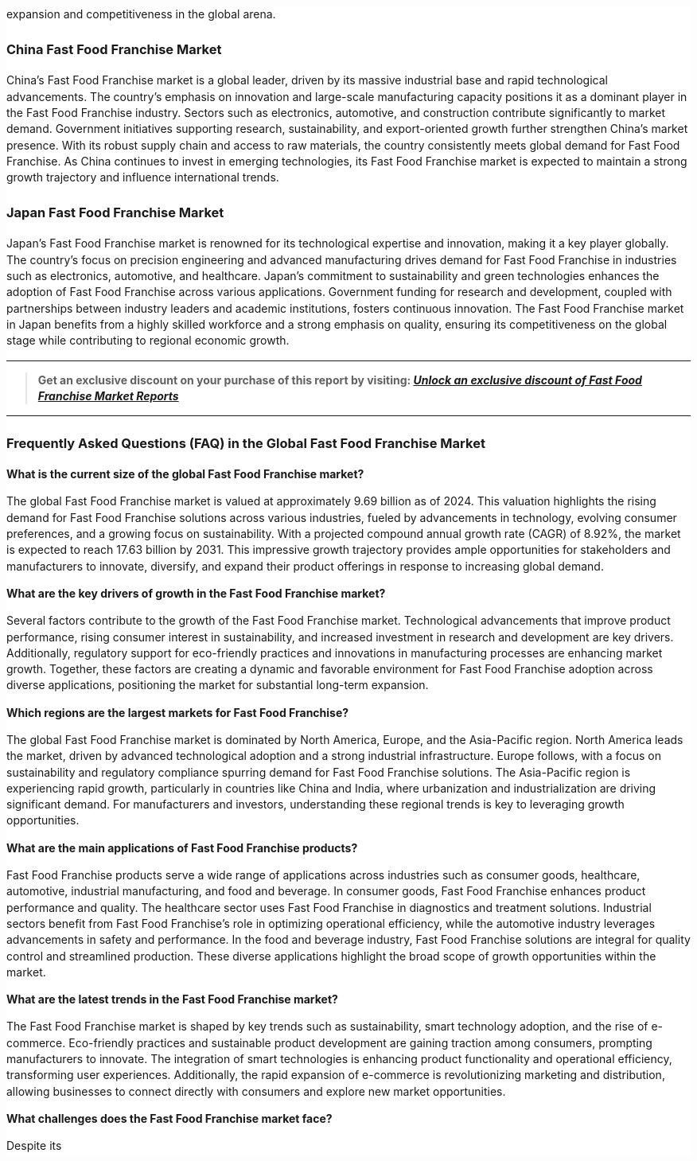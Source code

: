 expansion and competitiveness in the global arena.</p><h3>China Fast Food Franchise Market</h3><p>China&rsquo;s Fast Food Franchise market is a global leader, driven by its massive industrial base and rapid technological advancements. The country&rsquo;s emphasis on innovation and large-scale manufacturing capacity positions it as a dominant player in the Fast Food Franchise industry. Sectors such as electronics, automotive, and construction contribute significantly to market demand. Government initiatives supporting research, sustainability, and export-oriented growth further strengthen China&rsquo;s market presence. With its robust supply chain and access to raw materials, the country consistently meets global demand for Fast Food Franchise. As China continues to invest in emerging technologies, its Fast Food Franchise market is expected to maintain a strong growth trajectory and influence international trends.</p><h3>Japan Fast Food Franchise Market</h3><p>Japan&rsquo;s Fast Food Franchise market is renowned for its technological expertise and innovation, making it a key player globally. The country&rsquo;s focus on precision engineering and advanced manufacturing drives demand for Fast Food Franchise in industries such as electronics, automotive, and healthcare. Japan&rsquo;s commitment to sustainability and green technologies enhances the adoption of Fast Food Franchise across various applications. Government funding for research and development, coupled with partnerships between industry leaders and academic institutions, fosters continuous innovation. The Fast Food Franchise market in Japan benefits from a highly skilled workforce and a strong emphasis on quality, ensuring its competitiveness on the global stage while contributing to regional economic growth.</p><hr /><blockquote><p><strong>Get an exclusive discount on your purchase of this report by visiting: <em><a href="://marketresearchpulse.com/ask-for-discount/43662?utm_source=Github&amp;utm_medium=020">Unlock an exclusive discount of Fast Food Franchise Market Reports</a></em>&nbsp;</strong></p></blockquote><hr /><h3>Frequently Asked Questions (FAQ) in the Global Fast Food Franchise Market</h3><p><strong>What is the current size of the global Fast Food Franchise market?</strong></p><p>The global Fast Food Franchise market is valued at approximately 9.69 billion as of 2024. This valuation highlights the rising demand for Fast Food Franchise solutions across various industries, fueled by advancements in technology, evolving consumer preferences, and a growing focus on sustainability. With a projected compound annual growth rate (CAGR) of 8.92%, the market is expected to reach 17.63 billion by 2031. This impressive growth trajectory provides ample opportunities for stakeholders and manufacturers to innovate, diversify, and expand their product offerings in response to increasing global demand.</p><p><strong>What are the key drivers of growth in the Fast Food Franchise market?</strong></p><p>Several factors contribute to the growth of the Fast Food Franchise market. Technological advancements that improve product performance, rising consumer interest in sustainability, and increased investment in research and development are key drivers. Additionally, regulatory support for eco-friendly practices and innovations in manufacturing processes are enhancing market growth. Together, these factors are creating a dynamic and favorable environment for Fast Food Franchise adoption across diverse applications, positioning the market for substantial long-term expansion.</p><p><strong>Which regions are the largest markets for Fast Food Franchise?</strong></p><p>The global Fast Food Franchise market is dominated by North America, Europe, and the Asia-Pacific region. North America leads the market, driven by advanced technological adoption and a strong industrial infrastructure. Europe follows, with a focus on sustainability and regulatory compliance spurring demand for Fast Food Franchise solutions. The Asia-Pacific region is experiencing rapid growth, particularly in countries like China and India, where urbanization and industrialization are driving significant demand. For manufacturers and investors, understanding these regional trends is key to leveraging growth opportunities.</p><p><strong>What are the main applications of Fast Food Franchise products?</strong></p><p>Fast Food Franchise products serve a wide range of applications across industries such as consumer goods, healthcare, automotive, industrial manufacturing, and food and beverage. In consumer goods, Fast Food Franchise enhances product performance and quality. The healthcare sector uses Fast Food Franchise in diagnostics and treatment solutions. Industrial sectors benefit from Fast Food Franchise&rsquo;s role in optimizing operational efficiency, while the automotive industry leverages advancements in safety and performance. In the food and beverage industry, Fast Food Franchise solutions are integral for quality control and streamlined production. These diverse applications highlight the broad scope of growth opportunities within the market.</p><p><strong>What are the latest trends in the Fast Food Franchise market?</strong></p><p>The Fast Food Franchise market is shaped by key trends such as sustainability, smart technology adoption, and the rise of e-commerce. Eco-friendly practices and sustainable product development are gaining traction among consumers, prompting manufacturers to innovate. The integration of smart technologies is enhancing product functionality and operational efficiency, transforming user experiences. Additionally, the rapid expansion of e-commerce is revolutionizing marketing and distribution, allowing businesses to connect directly with consumers and explore new market opportunities.</p><p><strong>What challenges does the Fast Food Franchise market face?</strong></p><p>Despite its